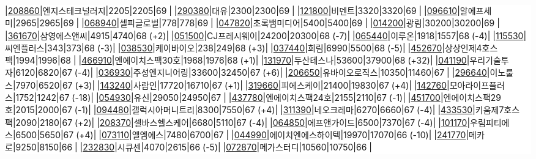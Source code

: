 |[208860](https://finance.daum.net/quotes/A208860)|엔지스테크널러지|2205|2205|69 |
|[290380](https://finance.daum.net/quotes/A290380)|대유|2300|2300|69 |
|[121800](https://finance.daum.net/quotes/A121800)|비덴트|3320|3320|69 |
|[096610](https://finance.daum.net/quotes/A096610)|알에프세미|2965|2965|69 |
|[068940](https://finance.daum.net/quotes/A068940)|셀피글로벌|778|778|69 |
|[047820](https://finance.daum.net/quotes/A047820)|초록뱀미디어|5400|5400|69 |
|[014200](https://finance.daum.net/quotes/A014200)|광림|30200|30200|69 |
|[361670](https://finance.daum.net/quotes/A361670)|삼영에스앤씨|4915|4740|68 (+2)|
|[051500](https://finance.daum.net/quotes/A051500)|CJ프레시웨이|24200|20300|68 (-7)|
|[065440](https://finance.daum.net/quotes/A065440)|이루온|1918|1557|68 (-4)|
|[115530](https://finance.daum.net/quotes/A115530)|씨엔플러스|343|373|68 (-3)|
|[038530](https://finance.daum.net/quotes/A038530)|케이바이오|238|249|68 (+3)|
|[037440](https://finance.daum.net/quotes/A037440)|희림|6990|5500|68 (-5)|
|[452670](https://finance.daum.net/quotes/A452670)|상상인제4호스팩|1994|1996|68 |
|[466910](https://finance.daum.net/quotes/A466910)|엔에이치스팩30호|1968|1976|68 (+1)|
|[131970](https://finance.daum.net/quotes/A131970)|두산테스나|53600|37900|68 (+32)|
|[041190](https://finance.daum.net/quotes/A041190)|우리기술투자|6120|6820|67 (-4)|
|[036930](https://finance.daum.net/quotes/A036930)|주성엔지니어링|33600|32450|67 (+6)|
|[206650](https://finance.daum.net/quotes/A206650)|유바이오로직스|10350|11460|67 |
|[296640](https://finance.daum.net/quotes/A296640)|이노룰스|7970|6520|67 (+3)|
|[143240](https://finance.daum.net/quotes/A143240)|사람인|17720|16710|67 (+1)|
|[319660](https://finance.daum.net/quotes/A319660)|피에스케이|21400|19830|67 (+4)|
|[142760](https://finance.daum.net/quotes/A142760)|모아라이프플러스|1752|1242|67 (-18)|
|[054930](https://finance.daum.net/quotes/A054930)|유신|29050|24950|67 |
|[437780](https://finance.daum.net/quotes/A437780)|엔에이치스팩24호|2155|2110|67 (-1)|
|[451700](https://finance.daum.net/quotes/A451700)|엔에이치스팩29호|2015|2000|67 (-1)|
|[094480](https://finance.daum.net/quotes/A094480)|갤럭시아머니트리|8300|7550|67 (+4)|
|[311390](https://finance.daum.net/quotes/A311390)|네오크레마|6270|6660|67 (-4)|
|[433530](https://finance.daum.net/quotes/A433530)|키움제7호스팩|2090|2180|67 (+2)|
|[208370](https://finance.daum.net/quotes/A208370)|셀바스헬스케어|6680|5110|67 (-4)|
|[064850](https://finance.daum.net/quotes/A064850)|에프앤가이드|6500|7370|67 (-4)|
|[101170](https://finance.daum.net/quotes/A101170)|우림피티에스|6500|5650|67 (+4)|
|[073110](https://finance.daum.net/quotes/A073110)|엘엠에스|7480|6700|67 |
|[044990](https://finance.daum.net/quotes/A044990)|에이치엔에스하이텍|19970|17070|66 (-10)|
|[241770](https://finance.daum.net/quotes/A241770)|메카로|9250|8150|66 |
|[232830](https://finance.daum.net/quotes/A232830)|시큐센|4070|2615|66 (-5)|
|[072870](https://finance.daum.net/quotes/A072870)|메가스터디|10560|10750|66 |